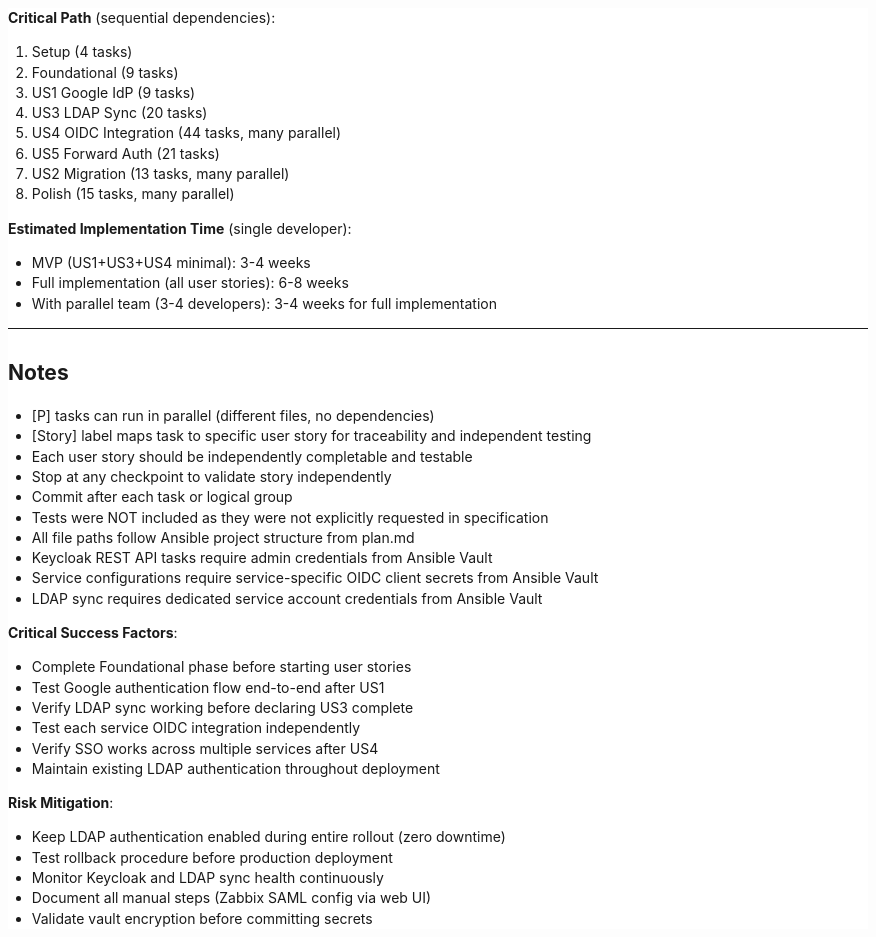 **Critical Path** (sequential dependencies):
1. Setup (4 tasks)
2. Foundational (9 tasks)
3. US1 Google IdP (9 tasks)
4. US3 LDAP Sync (20 tasks)
5. US4 OIDC Integration (44 tasks, many parallel)
6. US5 Forward Auth (21 tasks)
7. US2 Migration (13 tasks, many parallel)
8. Polish (15 tasks, many parallel)

**Estimated Implementation Time** (single developer):
- MVP (US1+US3+US4 minimal): 3-4 weeks
- Full implementation (all user stories): 6-8 weeks
- With parallel team (3-4 developers): 3-4 weeks for full implementation

---

## Notes

- [P] tasks can run in parallel (different files, no dependencies)
- [Story] label maps task to specific user story for traceability and independent testing
- Each user story should be independently completable and testable
- Stop at any checkpoint to validate story independently
- Commit after each task or logical group
- Tests were NOT included as they were not explicitly requested in specification
- All file paths follow Ansible project structure from plan.md
- Keycloak REST API tasks require admin credentials from Ansible Vault
- Service configurations require service-specific OIDC client secrets from Ansible Vault
- LDAP sync requires dedicated service account credentials from Ansible Vault

**Critical Success Factors**:
- Complete Foundational phase before starting user stories
- Test Google authentication flow end-to-end after US1
- Verify LDAP sync working before declaring US3 complete
- Test each service OIDC integration independently
- Verify SSO works across multiple services after US4
- Maintain existing LDAP authentication throughout deployment

**Risk Mitigation**:
- Keep LDAP authentication enabled during entire rollout (zero downtime)
- Test rollback procedure before production deployment
- Monitor Keycloak and LDAP sync health continuously
- Document all manual steps (Zabbix SAML config via web UI)
- Validate vault encryption before committing secrets
